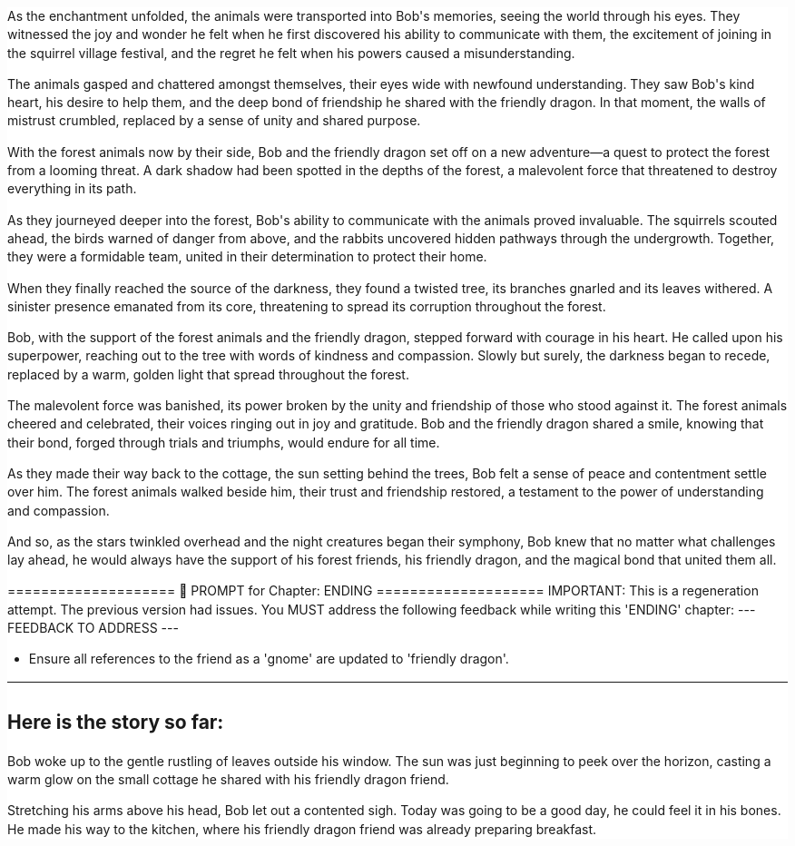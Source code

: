 As the enchantment unfolded, the animals were transported into Bob's memories, seeing the world through his eyes. They witnessed the joy and wonder he felt when he first discovered his ability to communicate with them, the excitement of joining in the squirrel village festival, and the regret he felt when his powers caused a misunderstanding.

The animals gasped and chattered amongst themselves, their eyes wide with newfound understanding. They saw Bob's kind heart, his desire to help them, and the deep bond of friendship he shared with the friendly dragon. In that moment, the walls of mistrust crumbled, replaced by a sense of unity and shared purpose.

With the forest animals now by their side, Bob and the friendly dragon set off on a new adventure—a quest to protect the forest from a looming threat. A dark shadow had been spotted in the depths of the forest, a malevolent force that threatened to destroy everything in its path.

As they journeyed deeper into the forest, Bob's ability to communicate with the animals proved invaluable. The squirrels scouted ahead, the birds warned of danger from above, and the rabbits uncovered hidden pathways through the undergrowth. Together, they were a formidable team, united in their determination to protect their home.

When they finally reached the source of the darkness, they found a twisted tree, its branches gnarled and its leaves withered. A sinister presence emanated from its core, threatening to spread its corruption throughout the forest.

Bob, with the support of the forest animals and the friendly dragon, stepped forward with courage in his heart. He called upon his superpower, reaching out to the tree with words of kindness and compassion. Slowly but surely, the darkness began to recede, replaced by a warm, golden light that spread throughout the forest.

The malevolent force was banished, its power broken by the unity and friendship of those who stood against it. The forest animals cheered and celebrated, their voices ringing out in joy and gratitude. Bob and the friendly dragon shared a smile, knowing that their bond, forged through trials and triumphs, would endure for all time.

As they made their way back to the cottage, the sun setting behind the trees, Bob felt a sense of peace and contentment settle over him. The forest animals walked beside him, their trust and friendship restored, a testament to the power of understanding and compassion.

And so, as the stars twinkled overhead and the night creatures began their symphony, Bob knew that no matter what challenges lay ahead, he would always have the support of his forest friends, his friendly dragon, and the magical bond that united them all.


==================== 🤖 PROMPT for Chapter: ENDING ====================
IMPORTANT: This is a regeneration attempt. The previous version had issues. You MUST address the following feedback while writing this 'ENDING' chapter:
--- FEEDBACK TO ADDRESS ---
- Ensure all references to the friend as a 'gnome' are updated to 'friendly dragon'.
---------------------------

Here is the story so far:
---
Bob woke up to the gentle rustling of leaves outside his window. The sun was just beginning to peek over the horizon, casting a warm glow on the small cottage he shared with his friendly dragon friend.

Stretching his arms above his head, Bob let out a contented sigh. Today was going to be a good day, he could feel it in his bones. He made his way to the kitchen, where his friendly dragon friend was already preparing breakfast.
